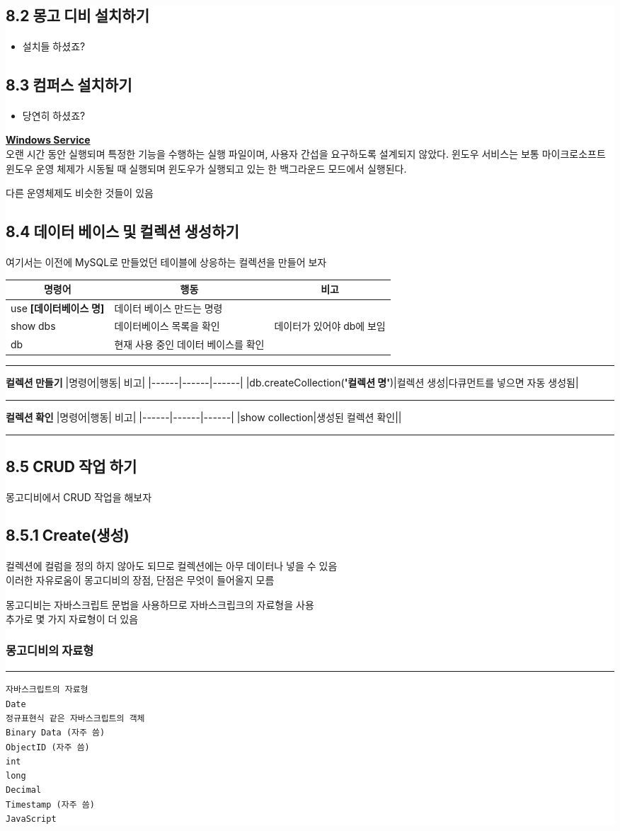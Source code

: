 ## 8.2 몽고 디비 설치하기
- 설치들 하셨죠?
## 8.3 컴퍼스 설치하기
- 당연히 하셨죠?

 __[Windows Service](https://ko.wikipedia.org/wiki/%EC%9C%88%EB%8F%84%EC%9A%B0_%EC%84%9C%EB%B9%84%EC%8A%A4)__  
  오랜 시간 동안 실행되며 특정한 기능을 수행하는 실행 파일이며, 사용자 간섭을 요구하도록 설계되지 않았다. 윈도우 서비스는 보통 마이크로소프트 윈도우 운영 체제가 시동될 때 실행되며 윈도우가 실행되고 있는 한 백그라운드 모드에서 실행된다.
  
  다른 운영체제도 비슷한 것들이 있음

## 8.4 데이터 베이스 및 컬렉션 생성하기

여기서는 이전에 MySQL로 만들었던 테이블에 상응하는 컬렉션을 만들어 보자

|명령어|행동| 비고|
|------|------|------|
|use __[데이터베이스 명]__|데이터 베이스 만드는 명령||
|show dbs|데이터베이스 목록을 확인|데이터가 있어야 db에 보임|
|db|현재 사용 중인 데이터 베이스를 확인||

____

__컬렉션 만들기__ 
|명령어|행동| 비고|
|------|------|------|
|db.createCollection(__'컬렉션 명'__)|컬렉션 생성|다큐먼트를 넣으면 자동 생성됨|
____
__컬렉션 확인__
|명령어|행동| 비고|
|------|------|------|
|show collection|생성된 컬렉션 확인||
____
## 8.5 CRUD 작업 하기

몽고디비에서 CRUD 작업을 해보자

## 8.5.1 Create(생성)
컬렉션에 컬럼을 정의 하지 않아도 되므로 컬렉션에는 아무 데이터나 넣을 수 있음  
이러한 자유로움이 몽고디비의 장점, 단점은 무엇이 들어올지 모름

몽고디비는 자바스크립트 문법을 사용하므로 자바스크립크의 자료형을 사용  
추가로 몇 가지 자료형이 더 있음
  
### __몽고디비의 자료형__
____
    자바스크립트의 자료형
    Date
    정규표현식 같은 자바스크립트의 객체
    Binary Data (자주 씀)
    ObjectID (자주 씀)
    int
    long
    Decimal
    Timestamp (자주 씀)
    JavaScript
